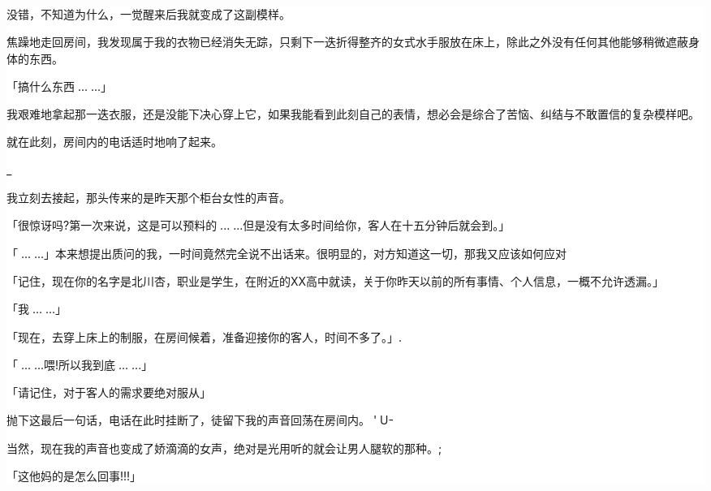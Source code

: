 



没错，不知道为什么，一觉醒来后我就变成了这副模样。



焦躁地走回房间，我发现属于我的衣物已经消失无踪，只剩下一迭折得整齐的女式水手服放在床上，除此之外没有任何其他能够稍微遮蔽身体的东西。





「搞什么东西 ... ...」





我艰难地拿起那一迭衣服，还是没能下决心穿上它，如果我能看到此刻自己的表情，想必会是综合了苦恼、纠结与不敢置信的复杂模样吧。



就在此刻，房间内的电话适时地响了起来。



 _


我立刻去接起，那头传来的是昨天那个柜台女性的声音。



「很惊讶吗?第一次来说，这是可以预料的 ... ...但是没有太多时间给你，客人在十五分钟后就会到。」



「 ... ...」本来想提出质问的我，一时间竟然完全说不出话来。很明显的，对方知道这一切，那我又应该如何应对



「记住，现在你的名字是北川杏，职业是学生，在附近的XX高中就读，关于你昨天以前的所有事情、个人信息，一概不允许透漏。」



「我 ... ...」



「现在，去穿上床上的制服，在房间候着，准备迎接你的客人，时间不多了。」.



「 ... ...喂!所以我到底 ... ...」





「请记住，对于客人的需求要绝对服从」



抛下这最后一句话，电话在此时挂断了，徒留下我的声音回荡在房间内。 ' U-





当然，现在我的声音也变成了娇滴滴的女声，绝对是光用听的就会让男人腿软的那种。;





「这他妈的是怎么回事!!!」
